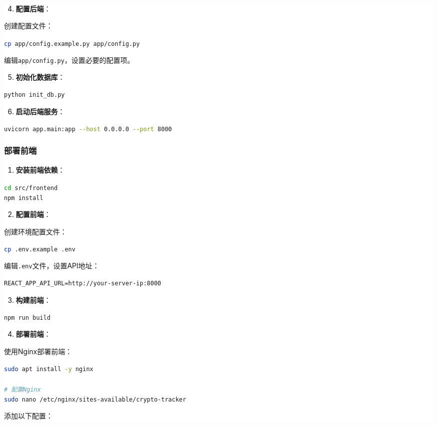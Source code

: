 4. **配置后端**：

创建配置文件：

```bash
cp app/config.example.py app/config.py
```

编辑`app/config.py`，设置必要的配置项。

5. **初始化数据库**：

```bash
python init_db.py
```

6. **启动后端服务**：

```bash
uvicorn app.main:app --host 0.0.0.0 --port 8000
```

### 部署前端

1. **安装前端依赖**：

```bash
cd src/frontend
npm install
```

2. **配置前端**：

创建环境配置文件：

```bash
cp .env.example .env
```

编辑`.env`文件，设置API地址：

```
REACT_APP_API_URL=http://your-server-ip:8000
```

3. **构建前端**：

```bash
npm run build
```

4. **部署前端**：

使用Nginx部署前端：

```bash
sudo apt install -y nginx

# 配置Nginx
sudo nano /etc/nginx/sites-available/crypto-tracker
```

添加以下配置：

